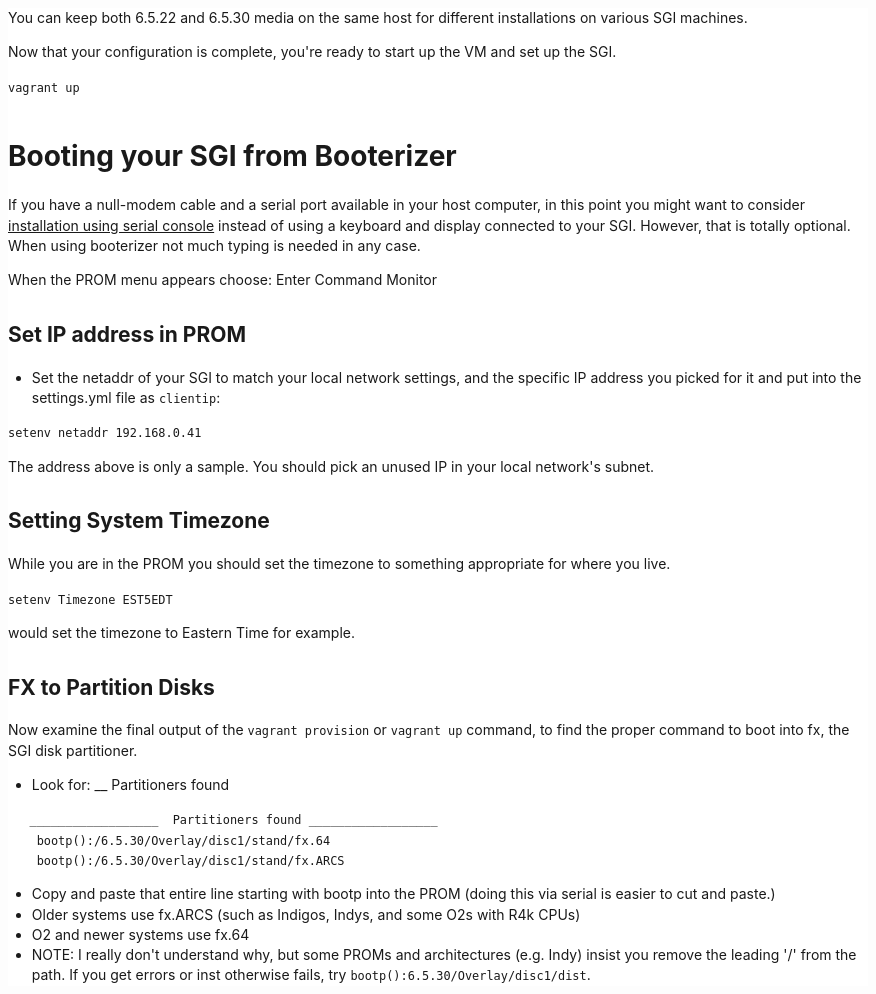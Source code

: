You can keep both 6.5.22 and 6.5.30 media on the same host for different installations on various SGI machines.

Now that your configuration is complete, you're ready to start up the VM and set up the SGI.

```console
vagrant up
```

# Booting your SGI from Booterizer

If you have a null-modem cable and a serial port available in your host computer, in this point you might want to consider [installation using serial console](#installation-using-serial-console) instead of using a keyboard and display connected to your SGI. However, that is totally optional. When using booterizer not much typing is needed in any case.

When the PROM menu appears choose: Enter Command Monitor

## Set IP address in PROM

* Set the netaddr of your SGI to match your local network settings, and the specific IP address you picked for it and put into the settings.yml file as `clientip`:

```
setenv netaddr 192.168.0.41
```

The address above is only a sample. You should pick an unused IP in your local network's subnet.

## Setting System Timezone

While you are in the PROM you should set the timezone to something appropriate for where you live.

```
setenv Timezone EST5EDT
```

would set the timezone to Eastern Time for example.

## FX to Partition Disks

Now examine the final output of the `vagrant provision` or `vagrant up` command, to find the proper command to boot into fx, the SGI disk partitioner.

* Look for:  __ Partitioners found

```
   __________________  Partitioners found __________________
    bootp():/6.5.30/Overlay/disc1/stand/fx.64
    bootp():/6.5.30/Overlay/disc1/stand/fx.ARCS
```

* Copy and paste that entire line starting with bootp into the PROM (doing this via serial is easier to cut and paste.)
* Older systems use fx.ARCS (such as Indigos, Indys, and some O2s with R4k CPUs)
* O2 and newer systems use fx.64
* NOTE: I really don't understand why, but some PROMs and architectures (e.g. Indy) insist you remove the leading '/' from the path. If you get errors or inst otherwise fails, try `bootp():6.5.30/Overlay/disc1/dist`.
